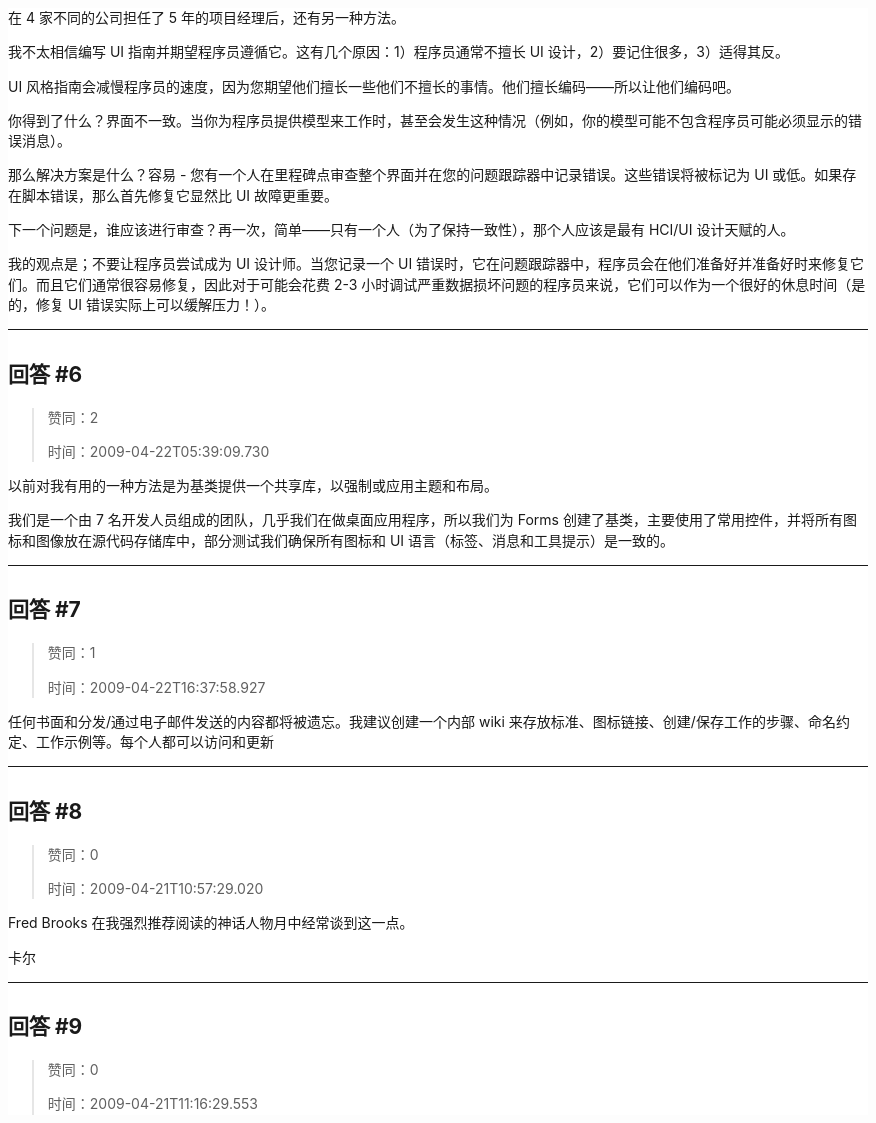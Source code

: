 在 4 家不同的公司担任了 5 年的项目经理后，还有另一种方法。

我不太相信编写 UI 指南并期望程序员遵循它。这有几个原因：1）程序员通常不擅长 UI 设计，2）要记住很多，3）适得其反。

UI 风格指南会减慢程序员的速度，因为您期望他们擅长一些他们不擅长的事情。他们擅长编码——所以让他们编码吧。

你得到了什么？界面不一致。当你为程序员提供模型来工作时，甚至会发生这种情况（例如，你的模型可能不包含程序员可能必须显示的错误消息）。

那么解决方案是什么？容易 - 您有一个人在里程碑点审查整个界面并在您的问题跟踪器中记录错误。这些错误将被标记为 UI 或低。如果存在脚本错误，那么首先修复它显然比 UI 故障更重要。

下一个问题是，谁应该进行审查？再一次，简单——只有一个人（为了保持一致性），那个人应该是最有 HCI/UI 设计天赋的人。

我的观点是；不要让程序员尝试成为 UI 设计师。当您记录一个 UI 错误时，它在问题跟踪器中，程序员会在他们准备好并准备好时来修复它们。而且它们通常很容易修复，因此对于可能会花费 2-3 小时调试严重数据损坏问题的程序员来说，它们可以作为一个很好的休息时间（是的，修复 UI 错误实际上可以缓解压力！）。

* * *

## 回答 #6

> 赞同：2
> 
> 时间：2009-04-22T05:39:09.730

以前对我有用的一种方法是为基类提供一个共享库，以强制或应用主题和布局。

我们是一个由 7 名开发人员组成的团队，几乎我们在做桌面应用程序，所以我们为 Forms 创建了基类，主要使用了常用控件，并将所有图标和图像放在源代码存储库中，部分测试我们确保所有图标和 UI 语言（标签、消息和工具提示）是一致的。

* * *

## 回答 #7

> 赞同：1
> 
> 时间：2009-04-22T16:37:58.927

任何书面和分发/通过电子邮件发送的内容都将被遗忘。我建议创建一个内部 wiki 来存放标准、图标链接、创建/保存工作的步骤、命名约定、工作示例等。每个人都可以访问和更新

* * *

## 回答 #8

> 赞同：0
> 
> 时间：2009-04-21T10:57:29.020

Fred Brooks 在我强烈推荐阅读的神话人物月中经常谈到这一点。

卡尔

* * *

## 回答 #9

> 赞同：0
> 
> 时间：2009-04-21T11:16:29.553
